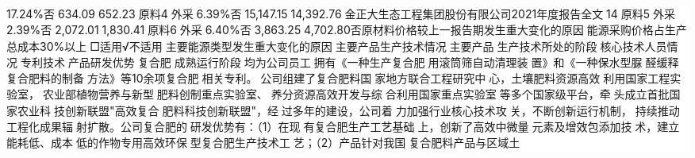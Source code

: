 17.24%否
634.09
652.23
原料4
外采
6.39%否
15,147.15
14,392.76
金正大生态工程集团股份有限公司2021年度报告全文
14
原料5
外采
2.39%否
2,072.01
1,830.41
原料6
外采
6.40%否
3,863.25
4,702.80否原材料价格较上一报告期发生重大变化的原因
能源采购价格占生产总成本30%以上
□适用√不适用
主要能源类型发生重大变化的原因
主要产品生产技术情况
主要产品
生产技术所处的阶段
核心技术人员情况
专利技术
产品研发优势
复合肥
成熟运行阶段
均为公司员工
拥有《一种生产复合肥
用滚筒筛自动清理装
置》和《一种保水型脲
醛缓释复合肥料的制备
方法》等10余项复合肥
相关专利。
公司组建了复合肥料国
家地方联合工程研究中
心，土壤肥料资源高效
利用国家工程实验室，
农业部植物营养与新型
肥料创制重点实验室、
养分资源高效开发与综
合利用国家重点实验室
等多个国家级平台，牵
头成立首批国家农业科
技创新联盟"高效复合
肥料科技创新联盟"，经
过多年的建设，公司着
力加强行业核心技术攻
关，不断创新运行机制，
持续推动工程化成果辐
射扩散。公司复合肥的
研发优势有：（1）在现
有复合肥生产工艺基础
上，创新了高效中微量
元素及增效包添加技
术，建立能耗低、成本
低的作物专用高效环保
型复合肥生产技术工
艺；（2）产品针对我国
复合肥料产品与区域土